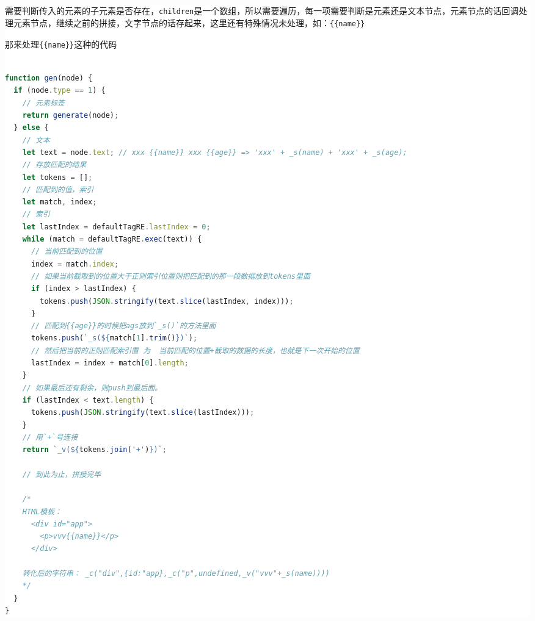 需要判断传入的元素的子元素是否存在，`children`是一个数组，所以需要遍历，每一项需要判断是元素还是文本节点，元素节点的话回调处理元素节点，继续之前的拼接，文字节点的话存起来，这里还有特殊情况未处理，如：`{{name}}`

那来处理`{{name}}`这种的代码
```js

function gen(node) {
  if (node.type == 1) {
    // 元素标签
    return generate(node);
  } else {
    // 文本
    let text = node.text; // xxx {{name}} xxx {{age}} => 'xxx' + _s(name) + 'xxx' + _s(age); 
    // 存放匹配的结果
    let tokens = [];
    // 匹配到的值，索引
    let match, index;
    // 索引
    let lastIndex = defaultTagRE.lastIndex = 0;
    while (match = defaultTagRE.exec(text)) {
      // 当前匹配到的位置
      index = match.index;
      // 如果当前截取到的位置大于正则索引位置则把匹配到的那一段数据放到tokens里面
      if (index > lastIndex) {
        tokens.push(JSON.stringify(text.slice(lastIndex, index)));
      }
      // 匹配到{{age}}的时候把ags放到`_s()`的方法里面
      tokens.push(`_s(${match[1].trim()})`);
      // 然后把当前的正则匹配索引置 为  当前匹配的位置+截取的数据的长度，也就是下一次开始的位置
      lastIndex = index + match[0].length;
    }
    // 如果最后还有剩余，则push到最后面。
    if (lastIndex < text.length) {
      tokens.push(JSON.stringify(text.slice(lastIndex)));
    }
    // 用`+`号连接
    return `_v(${tokens.join('+')})`;

    // 到此为止，拼接完毕

    /*
    HTML模板： 
      <div id="app">
        <p>vvv{{name}}</p>
      </div>

    转化后的字符串： _c("div",{id:"app},_c("p",undefined,_v("vvv"+_s(name))))
    */
  }
}
```
